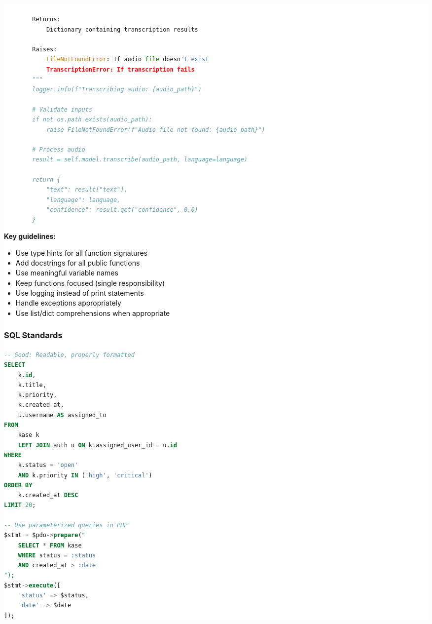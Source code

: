 ```python
            
        Returns:
            Dictionary containing transcription results
            
        Raises:
            FileNotFoundError: If audio file doesn't exist
            TranscriptionError: If transcription fails
        """
        logger.info(f"Transcribing audio: {audio_path}")
        
        # Validate inputs
        if not os.path.exists(audio_path):
            raise FileNotFoundError(f"Audio file not found: {audio_path}")
        
        # Process audio
        result = self.model.transcribe(audio_path, language=language)
        
        return {
            "text": result["text"],
            "language": language,
            "confidence": result.get("confidence", 0.0)
        }
```

**Key guidelines:**
- Use type hints for all function signatures
- Add docstrings for all public functions
- Use meaningful variable names
- Keep functions focused (single responsibility)
- Use logging instead of print statements
- Handle exceptions appropriately
- Use list/dict comprehensions when appropriate

### SQL Standards

```sql
-- Good: Readable, properly formatted
SELECT 
    k.id,
    k.title,
    k.priority,
    k.created_at,
    u.username AS assigned_to
FROM 
    kase k
    LEFT JOIN auth u ON k.assigned_user_id = u.id
WHERE 
    k.status = 'open'
    AND k.priority IN ('high', 'critical')
ORDER BY 
    k.created_at DESC
LIMIT 20;

-- Use parameterized queries in PHP
$stmt = $pdo->prepare("
    SELECT * FROM kase 
    WHERE status = :status 
    AND created_at > :date
");
$stmt->execute([
    'status' => $status,
    'date' => $date
]);
```